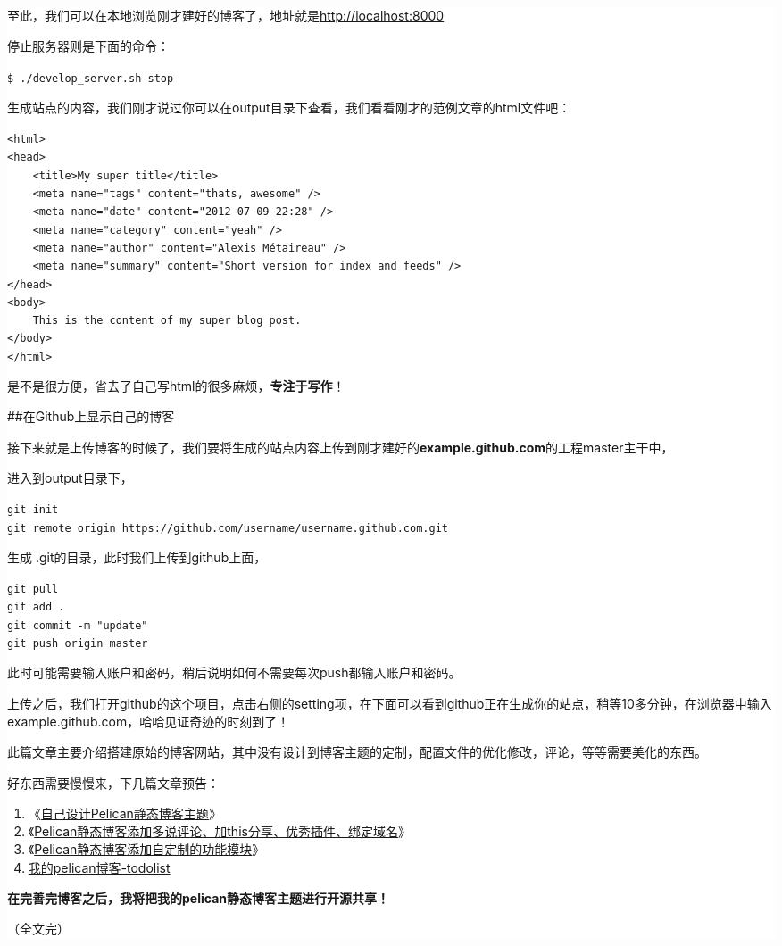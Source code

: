 至此，我们可以在本地浏览刚才建好的博客了，地址就是<http://localhost:8000>

停止服务器则是下面的命令：

	$ ./develop_server.sh stop

生成站点的内容，我们刚才说过你可以在output目录下查看，我们看看刚才的范例文章的html文件吧：

	<html>
    <head>
        <title>My super title</title>
        <meta name="tags" content="thats, awesome" />
        <meta name="date" content="2012-07-09 22:28" />
        <meta name="category" content="yeah" />
        <meta name="author" content="Alexis Métaireau" />
        <meta name="summary" content="Short version for index and feeds" />
    </head>
    <body>
        This is the content of my super blog post.
    </body>
	</html>

是不是很方便，省去了自己写html的很多麻烦，**专注于写作**！

##在Github上显示自己的博客

接下来就是上传博客的时候了，我们要将生成的站点内容上传到刚才建好的**example.github.com**的工程master主干中，

进入到output目录下，
	
	git init
	git remote origin https://github.com/username/username.github.com.git 
生成 .git的目录，此时我们上传到github上面，

	git pull
	git add .
	git commit -m "update"
	git push origin master

此时可能需要输入账户和密码，稍后说明如何不需要每次push都输入账户和密码。

上传之后，我们打开github的这个项目，点击右侧的setting项，在下面可以看到github正在生成你的站点，稍等10多分钟，在浏览器中输入example.github.com，哈哈见证奇迹的时刻到了！

此篇文章主要介绍搭建原始的博客网站，其中没有设计到博客主题的定制，配置文件的优化修改，评论，等等需要美化的东西。

好东西需要慢慢来，下几篇文章预告：
	
1. 《[自己设计Pelican静态博客主题][10]》
2. 《[Pelican静态博客添加多说评论、加this分享、优秀插件、绑定域名][11]》
3. 《[Pelican静态博客添加自定制的功能模块][12]》
4.  [我的pelican博客-todolist][13]

**在完善完博客之后，我将把我的pelican静态博客主题进行开源共享！**

（全文完）

[1]:http://jekyllrb.com/
[2]:http://octopress.org/
[3]:http://blog.getpelican.com/
[4]:http://daringfireball.net/projects/markdown/
[5]:http://jinja.pocoo.org/
[6]:https://github.com/getpelican/pelican-plugins
[7]:https://www.djangoproject.com/
[8]:http://gitbook.liuhui998.com/
[9]:http://www.virtualenv.org/en/latest/virtualenv.html
[10]:http://zhangxiaolong.org/pages/2013/12/24/pelican_theme/
[11]:http://zhangxiaolong.org/pages/2013/12/24/pelican_autochange/
[12]:http://zhangxiaolong.org/pages/2013/12/24/pelican_autofix/
[13]:http://zhangxiaolong.org/pages/2013/12/24/pelican_todo/
